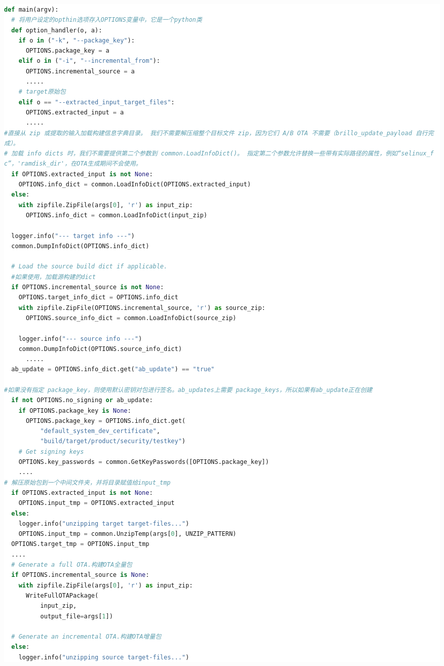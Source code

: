 ```python
def main(argv):
  # 将用户设定的opthin选项存入OPTIONS变量中，它是一个python类
  def option_handler(o, a):
    if o in ("-k", "--package_key"):
      OPTIONS.package_key = a
    elif o in ("-i", "--incremental_from"):
      OPTIONS.incremental_source = a
	  .....
    # target原始包
    elif o == "--extracted_input_target_files":
      OPTIONS.extracted_input = a
	  .....
#直接从 zip 或提取的输入加载构建信息字典目录。 我们不需要解压缩整个目标文件 zip，因为它们 A/B OTA 不需要（brillo_update_payload 自行完成）。
# 加载 info dicts 时，我们不需要提供第二个参数到 common.LoadInfoDict()。 指定第二个参数允许替换一些带有实际路径的属性，例如“selinux_fc”，'ramdisk_dir'，在OTA生成期间不会使用。
  if OPTIONS.extracted_input is not None:
    OPTIONS.info_dict = common.LoadInfoDict(OPTIONS.extracted_input)
  else:
    with zipfile.ZipFile(args[0], 'r') as input_zip:
      OPTIONS.info_dict = common.LoadInfoDict(input_zip)

  logger.info("--- target info ---")
  common.DumpInfoDict(OPTIONS.info_dict)

  # Load the source build dict if applicable.
  #如果使用，加载源构建的dict
  if OPTIONS.incremental_source is not None:
    OPTIONS.target_info_dict = OPTIONS.info_dict
    with zipfile.ZipFile(OPTIONS.incremental_source, 'r') as source_zip:
      OPTIONS.source_info_dict = common.LoadInfoDict(source_zip)

    logger.info("--- source info ---")
    common.DumpInfoDict(OPTIONS.source_info_dict)
	  .....
  ab_update = OPTIONS.info_dict.get("ab_update") == "true"

#如果没有指定 package_key，则使用默认密钥对包进行签名。ab_updates上需要 package_keys，所以如果有ab_update正在创建
  if not OPTIONS.no_signing or ab_update:
    if OPTIONS.package_key is None:
      OPTIONS.package_key = OPTIONS.info_dict.get(
          "default_system_dev_certificate",
          "build/target/product/security/testkey")
    # Get signing keys
    OPTIONS.key_passwords = common.GetKeyPasswords([OPTIONS.package_key])
	....
# 解压原始包到一个中间文件夹，并将目录赋值给input_tmp
  if OPTIONS.extracted_input is not None:
    OPTIONS.input_tmp = OPTIONS.extracted_input
  else:
    logger.info("unzipping target target-files...")
    OPTIONS.input_tmp = common.UnzipTemp(args[0], UNZIP_PATTERN)
  OPTIONS.target_tmp = OPTIONS.input_tmp
  ....
  # Generate a full OTA.构建OTA全量包
  if OPTIONS.incremental_source is None:
    with zipfile.ZipFile(args[0], 'r') as input_zip:
      WriteFullOTAPackage(
          input_zip,
          output_file=args[1])

  # Generate an incremental OTA.构建OTA增量包
  else:
    logger.info("unzipping source target-files...")
```
